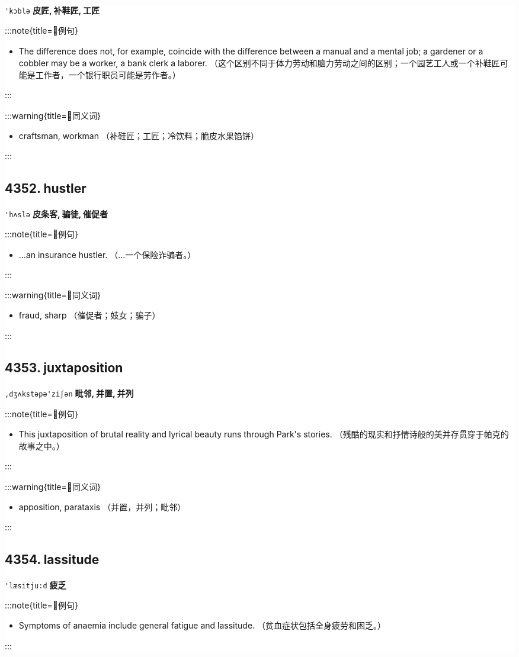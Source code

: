 `'kɔblə`  **皮匠, 补鞋匠, 工匠**

:::note{title=🎤例句}

- The difference does not, for example, coincide with the difference between a manual and a mental job; a gardener or a cobbler may be a worker, a bank clerk a laborer. （这个区别不同于体力劳动和脑力劳动之间的区别；一个园艺工人或一个补鞋匠可能是工作者，一个银行职员可能是劳作者。）

:::

:::warning{title=🤔同义词}

- craftsman, workman （补鞋匠；工匠；冷饮料；脆皮水果馅饼）

:::


## 4352. hustler

`'hʌslə`  **皮条客, 骗徒, 催促者**

:::note{title=🎤例句}

- ...an insurance hustler. （...一个保险诈骗者。）

:::

:::warning{title=🤔同义词}

- fraud, sharp （催促者；妓女；骗子）

:::


## 4353. juxtaposition

`,dʒʌkstəpə'ziʃən`  **毗邻, 并置, 并列**

:::note{title=🎤例句}

- This juxtaposition of brutal reality and lyrical beauty runs through Park's stories. （残酷的现实和抒情诗般的美并存贯穿于帕克的故事之中。）

:::

:::warning{title=🤔同义词}

- apposition, parataxis （并置，并列；毗邻）

:::


## 4354. lassitude

`'læsitju:d`  **疲乏**

:::note{title=🎤例句}

- Symptoms of anaemia include general fatigue and lassitude. （贫血症状包括全身疲劳和困乏。）

:::
